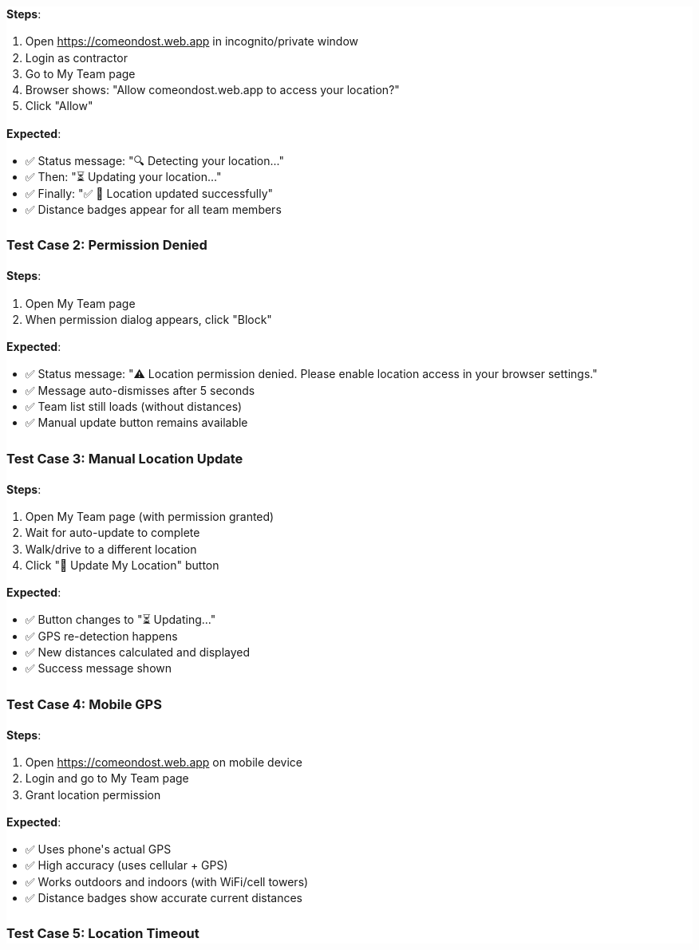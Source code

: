 **Steps**:
1. Open https://comeondost.web.app in incognito/private window
2. Login as contractor
3. Go to My Team page
4. Browser shows: "Allow comeondost.web.app to access your location?"
5. Click "Allow"

**Expected**:
- ✅ Status message: "🔍 Detecting your location..."
- ✅ Then: "⏳ Updating your location..."
- ✅ Finally: "✅ 📍 Location updated successfully"
- ✅ Distance badges appear for all team members

### Test Case 2: Permission Denied

**Steps**:
1. Open My Team page
2. When permission dialog appears, click "Block"

**Expected**:
- ✅ Status message: "⚠️ Location permission denied. Please enable location access in your browser settings."
- ✅ Message auto-dismisses after 5 seconds
- ✅ Team list still loads (without distances)
- ✅ Manual update button remains available

### Test Case 3: Manual Location Update

**Steps**:
1. Open My Team page (with permission granted)
2. Wait for auto-update to complete
3. Walk/drive to a different location
4. Click "📍 Update My Location" button

**Expected**:
- ✅ Button changes to "⏳ Updating..."
- ✅ GPS re-detection happens
- ✅ New distances calculated and displayed
- ✅ Success message shown

### Test Case 4: Mobile GPS

**Steps**:
1. Open https://comeondost.web.app on mobile device
2. Login and go to My Team page
3. Grant location permission

**Expected**:
- ✅ Uses phone's actual GPS
- ✅ High accuracy (uses cellular + GPS)
- ✅ Works outdoors and indoors (with WiFi/cell towers)
- ✅ Distance badges show accurate current distances

### Test Case 5: Location Timeout
